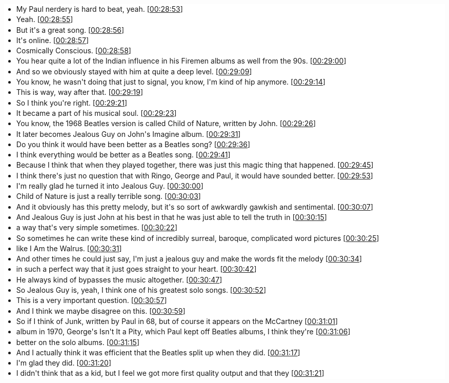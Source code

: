 *  My Paul nerdery is hard to beat, yeah. [[00:28:53](https://www.youtube.com/watch?v=kOoH-SNBWps&t=1733.5s)]
*  Yeah. [[00:28:55](https://www.youtube.com/watch?v=kOoH-SNBWps&t=1735.5s)]
*  But it's a great song. [[00:28:56](https://www.youtube.com/watch?v=kOoH-SNBWps&t=1736.5s)]
*  It's online. [[00:28:57](https://www.youtube.com/watch?v=kOoH-SNBWps&t=1737.78s)]
*  Cosmically Conscious. [[00:28:58](https://www.youtube.com/watch?v=kOoH-SNBWps&t=1738.78s)]
*  You hear quite a lot of the Indian influence in his Firemen albums as well from the 90s. [[00:29:00](https://www.youtube.com/watch?v=kOoH-SNBWps&t=1740.7s)]
*  And so we obviously stayed with him at quite a deep level. [[00:29:09](https://www.youtube.com/watch?v=kOoH-SNBWps&t=1749.78s)]
*  You know, he wasn't doing that just to signal, you know, I'm kind of hip anymore. [[00:29:14](https://www.youtube.com/watch?v=kOoH-SNBWps&t=1754.46s)]
*  This is way, way after that. [[00:29:19](https://www.youtube.com/watch?v=kOoH-SNBWps&t=1759.42s)]
*  So I think you're right. [[00:29:21](https://www.youtube.com/watch?v=kOoH-SNBWps&t=1761.44s)]
*  It became a part of his musical soul. [[00:29:23](https://www.youtube.com/watch?v=kOoH-SNBWps&t=1763.1s)]
*  You know, the 1968 Beatles version is called Child of Nature, written by John. [[00:29:26](https://www.youtube.com/watch?v=kOoH-SNBWps&t=1766.18s)]
*  It later becomes Jealous Guy on John's Imagine album. [[00:29:31](https://www.youtube.com/watch?v=kOoH-SNBWps&t=1771.98s)]
*  Do you think it would have been better as a Beatles song? [[00:29:36](https://www.youtube.com/watch?v=kOoH-SNBWps&t=1776.3400000000001s)]
*  I think everything would be better as a Beatles song. [[00:29:41](https://www.youtube.com/watch?v=kOoH-SNBWps&t=1781.54s)]
*  Because I think that when they played together, there was just this magic thing that happened. [[00:29:45](https://www.youtube.com/watch?v=kOoH-SNBWps&t=1785.1000000000001s)]
*  I think there's just no question that with Ringo, George and Paul, it would have sounded better. [[00:29:53](https://www.youtube.com/watch?v=kOoH-SNBWps&t=1793.98s)]
*  I'm really glad he turned it into Jealous Guy. [[00:30:00](https://www.youtube.com/watch?v=kOoH-SNBWps&t=1800.9399999999998s)]
*  Child of Nature is just a really terrible song. [[00:30:03](https://www.youtube.com/watch?v=kOoH-SNBWps&t=1803.6599999999999s)]
*  And it obviously has this pretty melody, but it's so sort of awkwardly gawkish and sentimental. [[00:30:07](https://www.youtube.com/watch?v=kOoH-SNBWps&t=1807.34s)]
*  And Jealous Guy is just John at his best in that he was just able to tell the truth in [[00:30:15](https://www.youtube.com/watch?v=kOoH-SNBWps&t=1815.82s)]
*  a way that's very simple sometimes. [[00:30:22](https://www.youtube.com/watch?v=kOoH-SNBWps&t=1822.7s)]
*  So sometimes he can write these kind of incredibly surreal, baroque, complicated word pictures [[00:30:25](https://www.youtube.com/watch?v=kOoH-SNBWps&t=1825.3400000000001s)]
*  like I Am the Walrus. [[00:30:31](https://www.youtube.com/watch?v=kOoH-SNBWps&t=1831.3s)]
*  And other times he could just say, I'm just a jealous guy and make the words fit the melody [[00:30:34](https://www.youtube.com/watch?v=kOoH-SNBWps&t=1834.22s)]
*  in such a perfect way that it just goes straight to your heart. [[00:30:42](https://www.youtube.com/watch?v=kOoH-SNBWps&t=1842.7s)]
*  He always kind of bypasses the music altogether. [[00:30:47](https://www.youtube.com/watch?v=kOoH-SNBWps&t=1847.74s)]
*  So Jealous Guy is, yeah, I think one of his greatest solo songs. [[00:30:52](https://www.youtube.com/watch?v=kOoH-SNBWps&t=1852.5s)]
*  This is a very important question. [[00:30:57](https://www.youtube.com/watch?v=kOoH-SNBWps&t=1857.62s)]
*  And I think we maybe disagree on this. [[00:30:59](https://www.youtube.com/watch?v=kOoH-SNBWps&t=1859.3799999999999s)]
*  So if I think of Junk, written by Paul in 68, but of course it appears on the McCartney [[00:31:01](https://www.youtube.com/watch?v=kOoH-SNBWps&t=1861.4599999999998s)]
*  album in 1970, George's Isn't It a Pity, which Paul kept off Beatles albums, I think they're [[00:31:06](https://www.youtube.com/watch?v=kOoH-SNBWps&t=1866.26s)]
*  better on the solo albums. [[00:31:15](https://www.youtube.com/watch?v=kOoH-SNBWps&t=1875.02s)]
*  And I actually think it was efficient that the Beatles split up when they did. [[00:31:17](https://www.youtube.com/watch?v=kOoH-SNBWps&t=1877.62s)]
*  I'm glad they did. [[00:31:20](https://www.youtube.com/watch?v=kOoH-SNBWps&t=1880.54s)]
*  I didn't think that as a kid, but I feel we got more first quality output and that they [[00:31:21](https://www.youtube.com/watch?v=kOoH-SNBWps&t=1881.82s)]